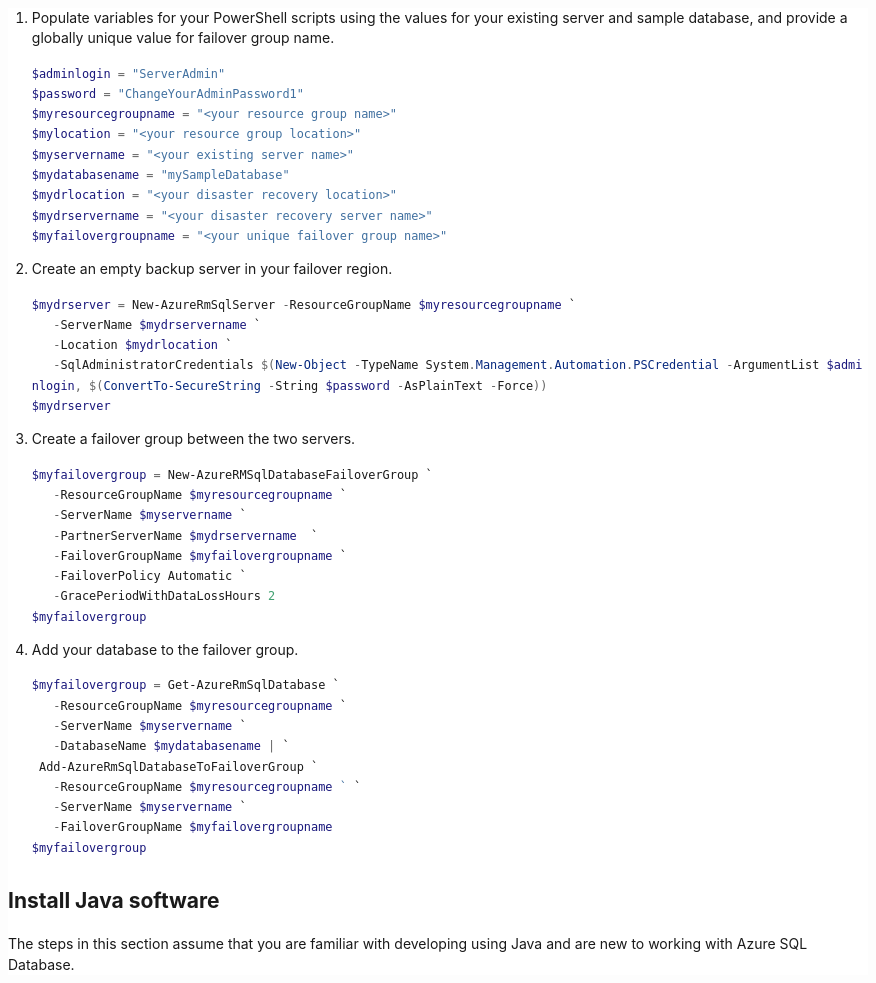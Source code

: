 1. Populate variables for your PowerShell scripts using the values for your existing server and sample database, and provide a globally unique value for failover group name.

   ```powershell
   $adminlogin = "ServerAdmin"
   $password = "ChangeYourAdminPassword1"
   $myresourcegroupname = "<your resource group name>"
   $mylocation = "<your resource group location>"
   $myservername = "<your existing server name>"
   $mydatabasename = "mySampleDatabase"
   $mydrlocation = "<your disaster recovery location>"
   $mydrservername = "<your disaster recovery server name>"
   $myfailovergroupname = "<your unique failover group name>"
   ```

2. Create an empty backup server in your failover region.

   ```powershell
   $mydrserver = New-AzureRmSqlServer -ResourceGroupName $myresourcegroupname `
      -ServerName $mydrservername `
      -Location $mydrlocation `
      -SqlAdministratorCredentials $(New-Object -TypeName System.Management.Automation.PSCredential -ArgumentList $adminlogin, $(ConvertTo-SecureString -String $password -AsPlainText -Force))
   $mydrserver   
   ```

3. Create a failover group between the two servers.

   ```powershell
   $myfailovergroup = New-AzureRMSqlDatabaseFailoverGroup `
      -ResourceGroupName $myresourcegroupname `
      -ServerName $myservername `
      -PartnerServerName $mydrservername  `
      -FailoverGroupName $myfailovergroupname `
      -FailoverPolicy Automatic `
      -GracePeriodWithDataLossHours 2
   $myfailovergroup   
   ```

4. Add your database to the failover group.

   ```powershell
   $myfailovergroup = Get-AzureRmSqlDatabase `
      -ResourceGroupName $myresourcegroupname `
      -ServerName $myservername `
      -DatabaseName $mydatabasename | `
    Add-AzureRmSqlDatabaseToFailoverGroup `
      -ResourceGroupName $myresourcegroupname ` `
      -ServerName $myservername `
      -FailoverGroupName $myfailovergroupname
   $myfailovergroup   
   ```

## Install Java software

The steps in this section assume that you are familiar with developing using Java and are new to working with Azure SQL Database. 
